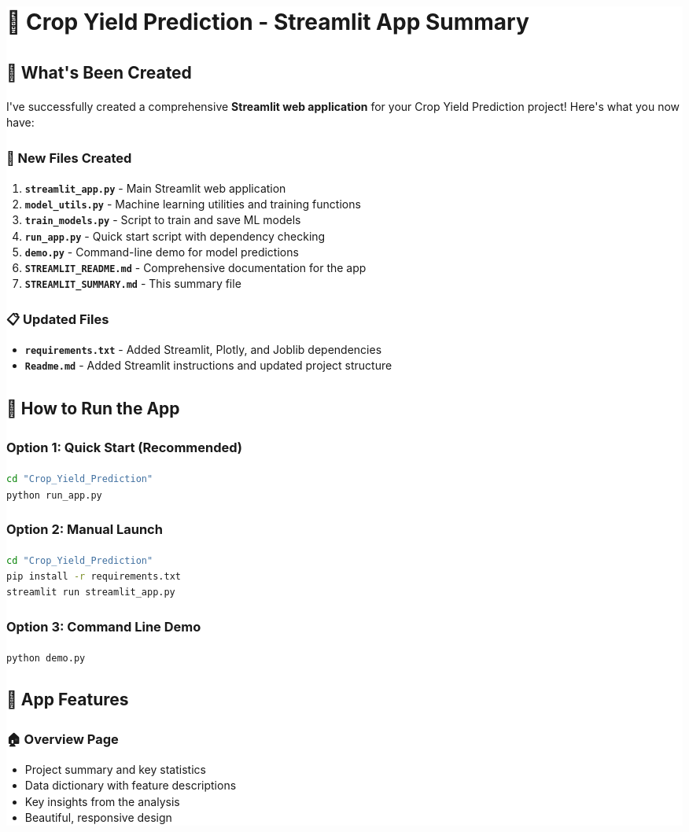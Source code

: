 # 🌾 Crop Yield Prediction - Streamlit App Summary

## 🎉 What's Been Created

I've successfully created a comprehensive **Streamlit web application** for your Crop Yield Prediction project! Here's what you now have:

### 📁 New Files Created

1. **`streamlit_app.py`** - Main Streamlit web application
2. **`model_utils.py`** - Machine learning utilities and training functions
3. **`train_models.py`** - Script to train and save ML models
4. **`run_app.py`** - Quick start script with dependency checking
5. **`demo.py`** - Command-line demo for model predictions
6. **`STREAMLIT_README.md`** - Comprehensive documentation for the app
7. **`STREAMLIT_SUMMARY.md`** - This summary file

### 📋 Updated Files

- **`requirements.txt`** - Added Streamlit, Plotly, and Joblib dependencies
- **`Readme.md`** - Added Streamlit instructions and updated project structure

## 🚀 How to Run the App

### Option 1: Quick Start (Recommended)
```bash
cd "Crop_Yield_Prediction"
python run_app.py
```

### Option 2: Manual Launch
```bash
cd "Crop_Yield_Prediction"
pip install -r requirements.txt
streamlit run streamlit_app.py
```

### Option 3: Command Line Demo
```bash
python demo.py
```

## 🌟 App Features

### 🏠 Overview Page
- Project summary and key statistics
- Data dictionary with feature descriptions
- Key insights from the analysis
- Beautiful, responsive design
